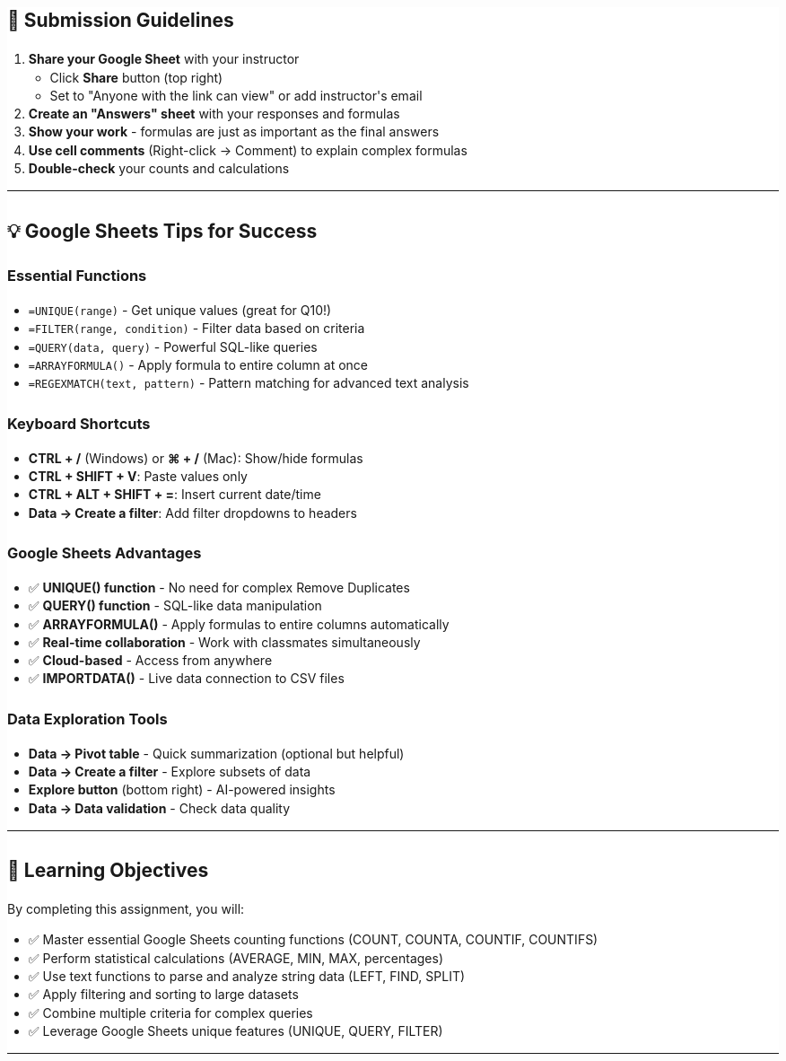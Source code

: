 
## 📝 Submission Guidelines

1. **Share your Google Sheet** with your instructor
   - Click **Share** button (top right)
   - Set to "Anyone with the link can view" or add instructor's email
2. **Create an "Answers" sheet** with your responses and formulas
3. **Show your work** - formulas are just as important as the final answers
4. **Use cell comments** (Right-click → Comment) to explain complex formulas
5. **Double-check** your counts and calculations

---

## 💡 Google Sheets Tips for Success

### Essential Functions
- `=UNIQUE(range)` - Get unique values (great for Q10!)
- `=FILTER(range, condition)` - Filter data based on criteria
- `=QUERY(data, query)` - Powerful SQL-like queries
- `=ARRAYFORMULA()` - Apply formula to entire column at once
- `=REGEXMATCH(text, pattern)` - Pattern matching for advanced text analysis

### Keyboard Shortcuts
- **CTRL + /** (Windows) or **⌘ + /** (Mac): Show/hide formulas
- **CTRL + SHIFT + V**: Paste values only
- **CTRL + ALT + SHIFT + =**: Insert current date/time
- **Data → Create a filter**: Add filter dropdowns to headers

### Google Sheets Advantages
- ✅ **UNIQUE() function** - No need for complex Remove Duplicates
- ✅ **QUERY() function** - SQL-like data manipulation
- ✅ **ARRAYFORMULA()** - Apply formulas to entire columns automatically
- ✅ **Real-time collaboration** - Work with classmates simultaneously
- ✅ **Cloud-based** - Access from anywhere
- ✅ **IMPORTDATA()** - Live data connection to CSV files

### Data Exploration Tools
- **Data → Pivot table** - Quick summarization (optional but helpful)
- **Data → Create a filter** - Explore subsets of data
- **Explore button** (bottom right) - AI-powered insights
- **Data → Data validation** - Check data quality

---

## 🎯 Learning Objectives

By completing this assignment, you will:
- ✅ Master essential Google Sheets counting functions (COUNT, COUNTA, COUNTIF, COUNTIFS)
- ✅ Perform statistical calculations (AVERAGE, MIN, MAX, percentages)
- ✅ Use text functions to parse and analyze string data (LEFT, FIND, SPLIT)
- ✅ Apply filtering and sorting to large datasets
- ✅ Combine multiple criteria for complex queries
- ✅ Leverage Google Sheets unique features (UNIQUE, QUERY, FILTER)

---